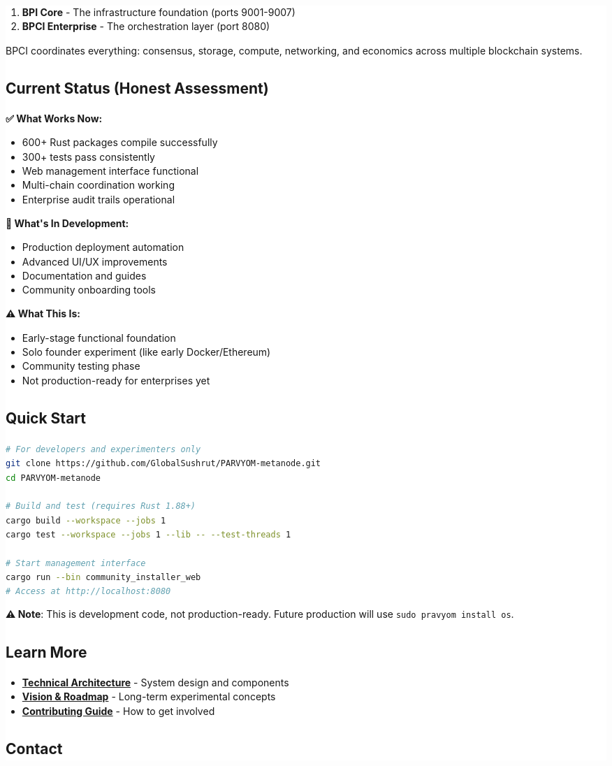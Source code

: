 1. **BPI Core** - The infrastructure foundation (ports 9001-9007)
2. **BPCI Enterprise** - The orchestration layer (port 8080)

BPCI coordinates everything: consensus, storage, compute, networking, and economics across multiple blockchain systems.

## Current Status (Honest Assessment)

**✅ What Works Now:**
- 600+ Rust packages compile successfully
- 300+ tests pass consistently  
- Web management interface functional
- Multi-chain coordination working
- Enterprise audit trails operational

**🚧 What's In Development:**
- Production deployment automation
- Advanced UI/UX improvements
- Documentation and guides
- Community onboarding tools

**⚠️ What This Is:**
- Early-stage functional foundation
- Solo founder experiment (like early Docker/Ethereum)
- Community testing phase
- Not production-ready for enterprises yet

## Quick Start

```bash
# For developers and experimenters only
git clone https://github.com/GlobalSushrut/PARVYOM-metanode.git
cd PARVYOM-metanode

# Build and test (requires Rust 1.88+)
cargo build --workspace --jobs 1
cargo test --workspace --jobs 1 --lib -- --test-threads 1

# Start management interface
cargo run --bin community_installer_web
# Access at http://localhost:8080
```

**⚠️ Note**: This is development code, not production-ready. Future production will use `sudo pravyom install os`.

## Learn More

- **[Technical Architecture](docs/ARCHITECTURE.md)** - System design and components
- **[Vision & Roadmap](docs/VISION.md)** - Long-term experimental concepts  
- **[Contributing Guide](docs/CONTRIBUTING.md)** - How to get involved

## Contact
